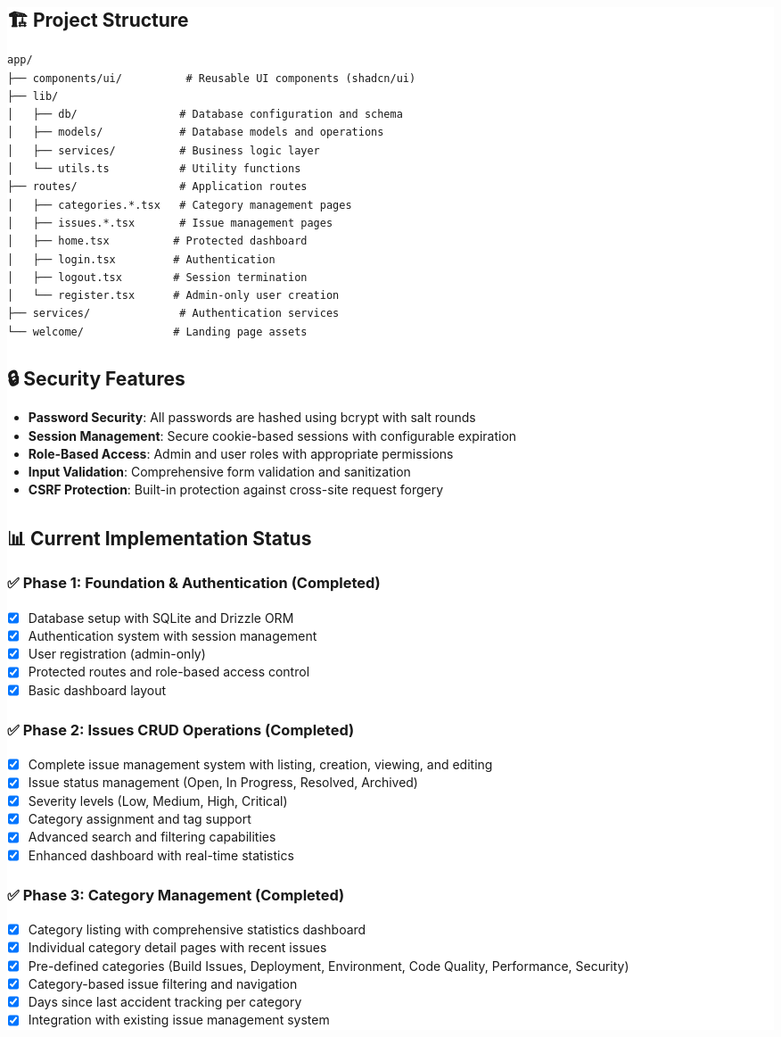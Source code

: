 ## 🏗️ Project Structure

```
app/
├── components/ui/          # Reusable UI components (shadcn/ui)
├── lib/
│   ├── db/                # Database configuration and schema
│   ├── models/            # Database models and operations
│   ├── services/          # Business logic layer
│   └── utils.ts           # Utility functions
├── routes/                # Application routes
│   ├── categories.*.tsx   # Category management pages
│   ├── issues.*.tsx       # Issue management pages
│   ├── home.tsx          # Protected dashboard
│   ├── login.tsx         # Authentication
│   ├── logout.tsx        # Session termination
│   └── register.tsx      # Admin-only user creation
├── services/              # Authentication services
└── welcome/              # Landing page assets
```

## 🔒 Security Features

- **Password Security**: All passwords are hashed using bcrypt with salt rounds
- **Session Management**: Secure cookie-based sessions with configurable expiration
- **Role-Based Access**: Admin and user roles with appropriate permissions
- **Input Validation**: Comprehensive form validation and sanitization
- **CSRF Protection**: Built-in protection against cross-site request forgery

## 📊 Current Implementation Status

### ✅ Phase 1: Foundation & Authentication (Completed)
- [x] Database setup with SQLite and Drizzle ORM
- [x] Authentication system with session management
- [x] User registration (admin-only)
- [x] Protected routes and role-based access control
- [x] Basic dashboard layout

### ✅ Phase 2: Issues CRUD Operations (Completed)
- [x] Complete issue management system with listing, creation, viewing, and editing
- [x] Issue status management (Open, In Progress, Resolved, Archived)
- [x] Severity levels (Low, Medium, High, Critical)
- [x] Category assignment and tag support
- [x] Advanced search and filtering capabilities
- [x] Enhanced dashboard with real-time statistics

### ✅ Phase 3: Category Management (Completed)
- [x] Category listing with comprehensive statistics dashboard
- [x] Individual category detail pages with recent issues
- [x] Pre-defined categories (Build Issues, Deployment, Environment, Code Quality, Performance, Security)
- [x] Category-based issue filtering and navigation
- [x] Days since last accident tracking per category
- [x] Integration with existing issue management system
